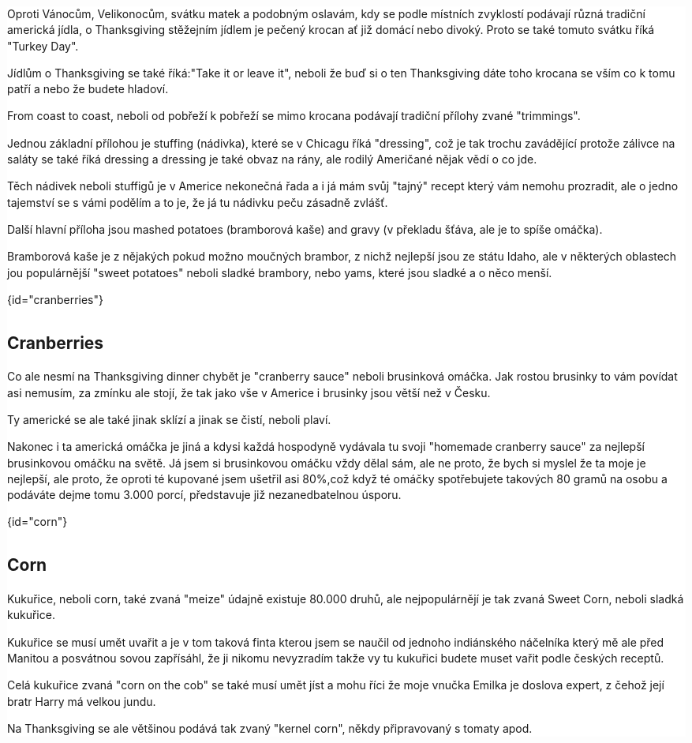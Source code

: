 Oproti Vánocům, Velikonocům, svátku matek a podobným oslavám, kdy se podle místních zvyklostí podávají různá tradiční americká jídla, o Thanksgiving stěžejním jídlem je pečený krocan ať již domácí nebo divoký. Proto se také tomuto svátku říká "Turkey Day". 

Jídlům o Thanksgiving se také říká:"Take it or leave it", neboli že buď si o ten Thanksgiving dáte toho krocana se vším co k tomu patří a nebo že budete hladoví. 

From coast to coast, neboli od pobřeží k pobřeží se mimo krocana podávají tradiční přílohy zvané "trimmings". 

Jednou základní přílohou je stuffing (nádivka), které se v Chicagu říká "dressing", což je tak trochu zavádějící protože zálivce na saláty se také říká dressing a dressing je také obvaz na rány, ale rodilý Američané nějak vědí o co jde. 

Těch nádivek neboli stuffigů je v Americe nekonečná řada a i já mám svůj "tajný" recept který vám nemohu prozradit, ale o jedno tajemství se s vámi podělím a to je, že já tu nádivku peču zásadně zvlášť. 

Další hlavní příloha jsou mashed potatoes (bramborová kaše) and gravy (v překladu šťáva, ale je to spíše omáčka). 

Bramborová kaše je z nějakých pokud možno moučných brambor, z nichž nejlepší jsou ze státu Idaho, ale v některých oblastech jou populárnější "sweet potatoes" neboli sladké brambory, nebo yams, které jsou sladké a o něco menší. 

{id="cranberries"}

## Cranberries 

Co ale nesmí na Thanksgiving dinner chybět je "cranberry sauce" neboli brusinková omáčka. Jak rostou brusinky to vám povídat asi nemusím, za zmínku ale stojí, že tak jako vše v Americe i brusinky jsou větší než v Česku. 

Ty americké se ale také jinak sklízí a jinak se čistí, neboli plaví. 

Nakonec i ta americká omáčka je jiná a kdysi každá hospodyně vydávala tu svoji "homemade cranberry sauce" za nejlepší brusinkovou omáčku na světě. Já jsem si brusinkovou omáčku vždy dělal sám, ale ne proto, že bych si myslel že ta moje je nejlepší, ale proto, že oproti té kupované jsem ušetřil asi 80%,což když té omáčky spotřebujete takových 80 gramů na osobu a podáváte dejme tomu 3.000 porcí, představuje již nezanedbatelnou úsporu. 

{id="corn"}

## Corn 

Kukuřice, neboli corn, také zvaná "meize" údajně existuje 80.000 druhů, ale nejpopulárnějí je tak zvaná Sweet Corn, neboli sladká kukuřice. 

Kukuřice se musí umět uvařit a je v tom taková finta kterou jsem se naučil od jednoho indiánského náčelníka který mě ale před Manitou a posvátnou sovou zapřísáhl, že ji nikomu nevyzradím takže vy tu kukuřici budete muset vařit podle českých receptů. 

Celá kukuřice zvaná "corn on the cob" se také musí umět jíst a mohu říci že moje vnučka Emilka je doslova expert, z čehož její bratr Harry má velkou jundu. 

Na Thanksgiving se ale většinou podává tak zvaný "kernel corn", někdy připravovaný s tomaty apod. 
